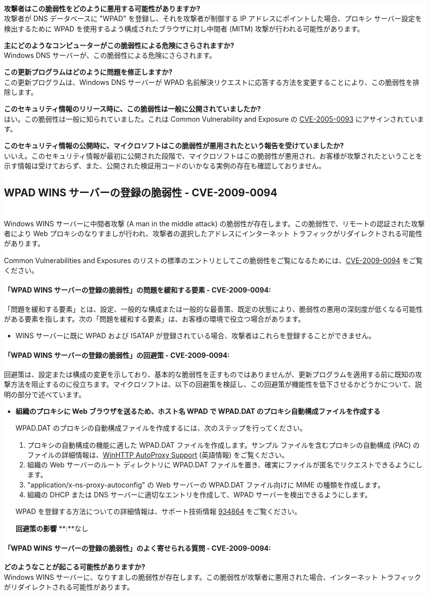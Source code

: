 **攻撃者はこの脆弱性をどのように悪用する可能性がありますか?**  
攻撃者が DNS データベースに "WPAD" を登録し、それを攻撃者が制御する IP アドレスにポイントした場合、プロキシ サーバー設定を検出するために WPAD を使用するよう構成されたブラウザに対し中間者 (MITM) 攻撃が行われる可能性があります。
  
**主にどのようなコンピューターがこの脆弱性による危険にさらされますか?**  
Windows DNS サーバーが、この脆弱性による危険にさらされます。
  
**この更新プログラムはどのように問題を修正しますか?**  
この更新プログラムは、Windows DNS サーバーが WPAD 名前解決リクエストに応答する方法を変更することにより、この脆弱性を排除します。
  
**このセキュリティ情報のリリース時に、この脆弱性は一般に公開されていましたか?**  
はい。この脆弱性は一般に知られていました。これは Common Vulnerability and Exposure の [CVE-2005-0093](http://cve.mitre.org/cgi-bin/cvename.cgi?name=cve-2009-0093) にアサインされています。
  
**このセキュリティ情報の公開時に、マイクロソフトはこの脆弱性が悪用されたという報告を受けていましたか?**  
いいえ。このセキュリティ情報が最初に公開された段階で、マイクロソフトはこの脆弱性が悪用され、お客様が攻撃されたということを示す情報は受けておらず、また、公開された検証用コードのいかなる実例の存在も確認しておりません。
  
WPAD WINS サーバーの登録の脆弱性 - CVE-2009-0094  
------------------------------------------------
  
<span></span>  
Windows WINS サーバーに中間者攻撃 (A man in the middle attack) の脆弱性が存在します。この脆弱性で、リモートの認証された攻撃者により Web プロキシのなりすましが行われ、攻撃者の選択したアドレスにインターネット トラフィックがリダイレクトされる可能性があります。
  
Common Vulnerabilities and Exposures のリストの標準のエントリとしてこの脆弱性をご覧になるためには、[CVE-2009-0094](http://cve.mitre.org/cgi-bin/cvename.cgi?name=cve-2009-0094) をご覧ください。
  
#### 「WPAD WINS サーバーの登録の脆弱性」の問題を緩和する要素 - CVE-2009-0094:
  
「問題を緩和する要素」とは、設定、一般的な構成または一般的な最善策、既定の状態により、脆弱性の悪用の深刻度が低くなる可能性がある要素を指します。次の「問題を緩和する要素」は、お客様の環境で役立つ場合があります。
  
-   WINS サーバーに既に WPAD および ISATAP が登録されている場合、攻撃者はこれらを登録することができません。
  
#### 「WPAD WINS サーバーの登録の脆弱性」の回避策 - CVE-2009-0094:
  
回避策は、設定または構成の変更を示しており、基本的な脆弱性を正すものではありませんが、更新プログラムを適用する前に既知の攻撃方法を阻止するのに役立ちます。マイクロソフトは、以下の回避策を検証し、この回避策が機能性を低下させるかどうかについて、説明の部分で述べています。
  
-   **組織のプロキシに Web ブラウザを送るため、ホスト名 WPAD で WPAD.DAT のプロキシ自動構成ファイルを作成する**
  
    WPAD.DAT のプロキシの自動構成ファイルを作成するには、次のステップを行ってください。
  
    1.  プロキシの自動構成の機能に適した WPAD.DAT ファイルを作成します。サンプル ファイルを含むプロキシの自動構成 (PAC) のファイルの詳細情報は、[WinHTTP AutoProxy Support](http://msdn2.microsoft.com/en-us/library/aa384240.aspx) (英語情報) をご覧ください。  
    2.  組織の Web サーバーのルート ディレクトリに WPAD.DAT ファイルを置き、確実にファイルが匿名でリクエストできるようにします。  
    3.  "application/x-ns-proxy-autoconfig" の Web サーバーの WPAD.DAT ファイル向けに MIME の種類を作成します。  
    4.  組織の DHCP または DNS サーバーに適切なエントリを作成して、WPAD サーバーを検出できるようにします。
  
    WPAD を登録する方法についての詳細情報は、サポート技術情報 [934864](http://support.microsoft.com/kb/934864) をご覧ください。
  
    **回避策の影響** **:**なし
  
#### 「WPAD WINS サーバーの登録の脆弱性」のよく寄せられる質問 - CVE-2009-0094:
  
**どのようなことが起こる可能性がありますか?**  
Windows WINS サーバーに、なりすましの脆弱性が存在します。この脆弱性が攻撃者に悪用された場合、インターネット トラフィックがリダイレクトされる可能性があります。
  